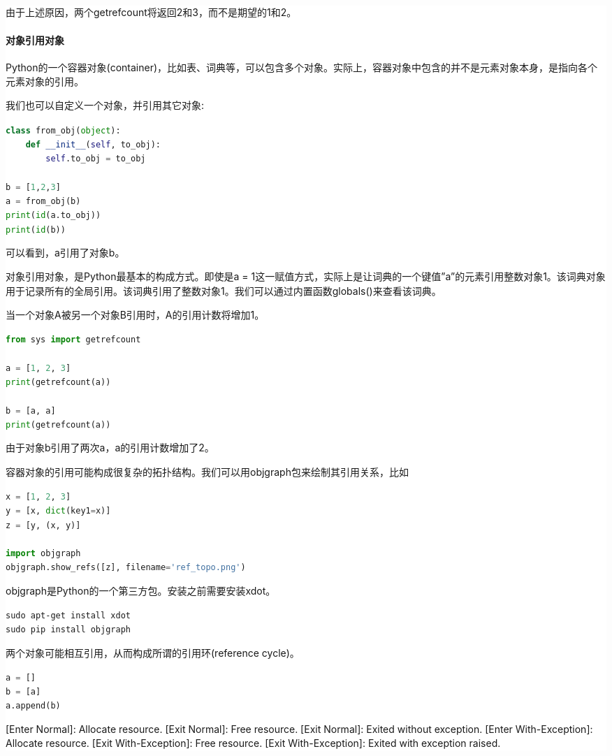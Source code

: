 由于上述原因，两个getrefcount将返回2和3，而不是期望的1和2。

#### 对象引用对象

Python的一个容器对象(container)，比如表、词典等，可以包含多个对象。实际上，容器对象中包含的并不是元素对象本身，是指向各个元素对象的引用。

我们也可以自定义一个对象，并引用其它对象:

```python
class from_obj(object):
    def __init__(self, to_obj):
        self.to_obj = to_obj

b = [1,2,3]
a = from_obj(b)
print(id(a.to_obj))
print(id(b))
```

可以看到，a引用了对象b。

对象引用对象，是Python最基本的构成方式。即使是a = 1这一赋值方式，实际上是让词典的一个键值”a”的元素引用整数对象1。该词典对象用于记录所有的全局引用。该词典引用了整数对象1。我们可以通过内置函数globals()来查看该词典。

当一个对象A被另一个对象B引用时，A的引用计数将增加1。

```python
from sys import getrefcount

a = [1, 2, 3]
print(getrefcount(a))

b = [a, a]
print(getrefcount(a))
```

由于对象b引用了两次a，a的引用计数增加了2。

容器对象的引用可能构成很复杂的拓扑结构。我们可以用objgraph包来绘制其引用关系，比如

```python
x = [1, 2, 3]
y = [x, dict(key1=x)]
z = [y, (x, y)]

import objgraph
objgraph.show_refs([z], filename='ref_topo.png')
```

objgraph是Python的一个第三方包。安装之前需要安装xdot。

```
sudo apt-get install xdot
sudo pip install objgraph
```

两个对象可能相互引用，从而构成所谓的引用环(reference cycle)。

```python
a = []
b = [a]
a.append(b)
```


[Enter Normal]: Allocate resource.
[Exit Normal]: Free resource.
[Exit Normal]: Exited without exception.
[Enter With-Exception]: Allocate resource.
[Exit With-Exception]: Free resource.
[Exit With-Exception]: Exited with exception raised.